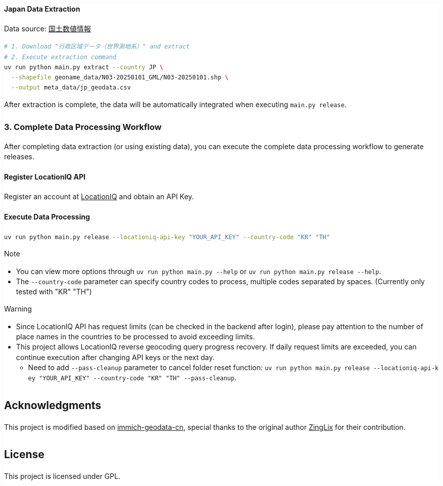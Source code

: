 #### Japan Data Extraction

Data source: [国土数値情報](https://nlftp.mlit.go.jp/ksj/gml/datalist/KsjTmplt-N03-2025.html)

```bash
# 1. Download "行政区域データ（世界測地系）" and extract
# 2. Execute extraction command
uv run python main.py extract --country JP \
  --shapefile geoname_data/N03-20250101_GML/N03-20250101.shp \
  --output meta_data/jp_geodata.csv
```

After extraction is complete, the data will be automatically integrated when executing `main.py release`.

### 3. Complete Data Processing Workflow

After completing data extraction (or using existing data), you can execute the complete data processing workflow to generate releases.

#### Register LocationIQ API

Register an account at [LocationIQ](https://locationiq.com/) and obtain an API Key.

#### Execute Data Processing

```bash
uv run python main.py release --locationiq-api-key "YOUR_API_KEY" --country-code "KR" "TH"
```

> [!NOTE]
> - You can view more options through `uv run python main.py --help` or `uv run python main.py release --help`.
> - The `--country-code` parameter can specify country codes to process, multiple codes separated by spaces. (Currently only tested with "KR" "TH")

> [!WARNING]
> - Since LocationIQ API has request limits (can be checked in the backend after login), please pay attention to the number of place names in the countries to be processed to avoid exceeding limits.
> - This project allows LocationIQ reverse geocoding query progress recovery. If daily request limits are exceeded, you can continue execution after changing API keys or the next day.
>   - Need to add `--pass-cleanup` parameter to cancel folder reset function: `uv run python main.py release --locationiq-api-key "YOUR_API_KEY" --country-code "KR" "TH" --pass-cleanup`.

## Acknowledgments  
  
This project is modified based on [immich-geodata-cn](https://github.com/ZingLix/immich-geodata-cn), special thanks to the original author [ZingLix](https://github.com/ZingLix) for their contribution.  
  
## License  
  
This project is licensed under GPL. 
